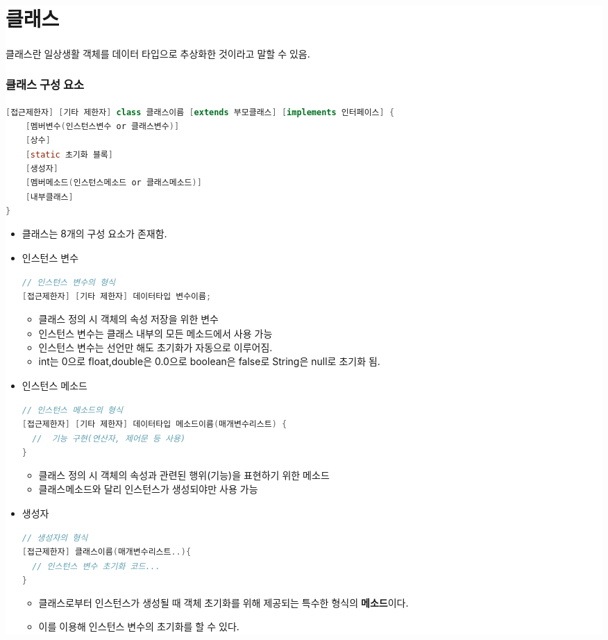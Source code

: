 # 클래스

클래스란 일상생활 객체를 데이터 타입으로 추상화한 것이라고 말할 수 있음.

### 클래스 구성 요소

```java
[접근제한자] [기타 제한자] class 클래스이름 [extends 부모클래스] [implements 인터페이스] {
	[멤버변수(인스턴스변수 or 클래스변수)]
	[상수]
	[static 초기화 블록]
	[생성자]
	[멤버메소드(인스턴스메소드 or 클래스메소드)]
	[내부클래스]
}
```

- 클래스는 8개의 구성 요소가 존재함.

- 인스턴스 변수

  ```java
  // 인스턴스 변수의 형식
  [접근제한자] [기타 제한자] 데이터타입 변수이름;
  ```

  - 클래스 정의 시 객체의 속성 저장을 위한 변수
  - 인스턴스 변수는 클래스 내부의 모든 메소드에서 사용 가능
  - 인스턴스 변수는 선언만 해도 초기화가 자동으로 이루어짐.
  - int는 0으로 float,double은 0.0으로 boolean은 false로 String은 null로 초기화 됨.

- 인스턴스 메소드

  ```java
  // 인스턴스 메소드의 형식
  [접근제한자] [기타 제한자] 데이터타입 메소드이름(매개변수리스트) {
  	//  기능 구현(연산자, 제어문 등 사용)
  }
  ```

  - 클래스 정의 시 객체의 속성과 관련된 행위(기능)을 표현하기 위한 메소드
  - 클래스메소드와 달리 인스턴스가 생성되야만 사용 가능

- 생성자

  ```java
  // 생성자의 형식
  [접근제한자] 클래스이름(매개변수리스트..){
   	// 인스턴스 변수 초기화 코드...
  }
  
  ```

  - 클래스로부터 인스턴스가 생성될 때 객체 초기화를 위해 제공되는 특수한 형식의 **메소드**이다.

  - 이를 이용해 인스턴스 변수의 초기화를 할 수 있다.
